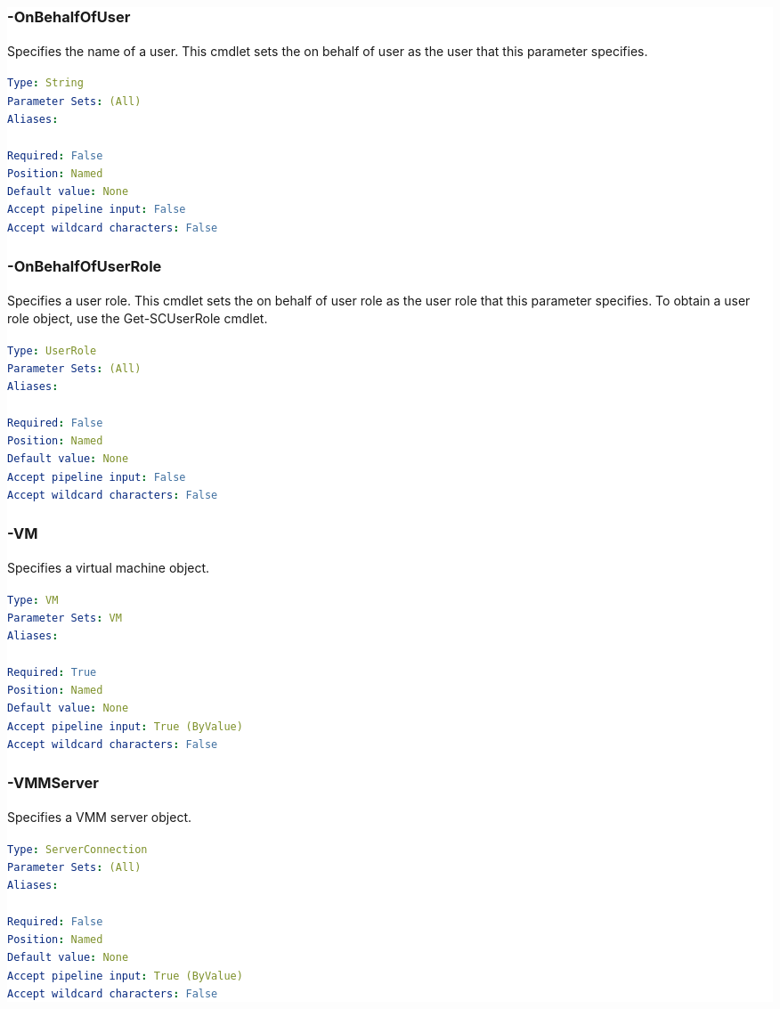 ### -OnBehalfOfUser
Specifies the name of a user.
This cmdlet sets the on behalf of user as the user that this parameter specifies.

```yaml
Type: String
Parameter Sets: (All)
Aliases: 

Required: False
Position: Named
Default value: None
Accept pipeline input: False
Accept wildcard characters: False
```

### -OnBehalfOfUserRole
Specifies a user role.
This cmdlet sets the on behalf of user role as the user role that this parameter specifies.
To obtain a user role object, use the Get-SCUserRole cmdlet.

```yaml
Type: UserRole
Parameter Sets: (All)
Aliases: 

Required: False
Position: Named
Default value: None
Accept pipeline input: False
Accept wildcard characters: False
```

### -VM
Specifies a virtual machine object.

```yaml
Type: VM
Parameter Sets: VM
Aliases: 

Required: True
Position: Named
Default value: None
Accept pipeline input: True (ByValue)
Accept wildcard characters: False
```

### -VMMServer
Specifies a VMM server object.

```yaml
Type: ServerConnection
Parameter Sets: (All)
Aliases: 

Required: False
Position: Named
Default value: None
Accept pipeline input: True (ByValue)
Accept wildcard characters: False
```
